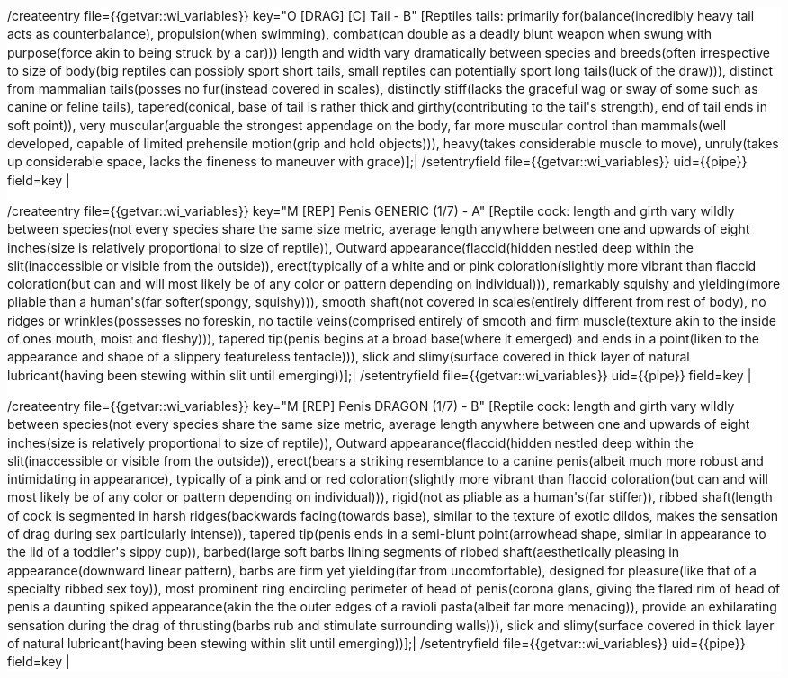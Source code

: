/createentry file={{getvar::wi_variables}} key="O [DRAG] [C] Tail - B" [Reptiles tails: primarily for(balance(incredibly heavy tail acts as counterbalance), propulsion(when swimming), combat(can double as a deadly blunt weapon when swung with purpose(force akin to being struck by a car))) length and width vary dramatically between species and breeds(often irrespective to size of body(big reptiles can possibly sport short tails, small reptiles can potentially sport long tails(luck of the draw))), distinct from mammalian tails(posses no fur(instead covered in scales), distinctly stiff(lacks the graceful wag or sway of some such as canine or feline tails), tapered(conical, base of tail is rather thick and girthy(contributing to the tail's strength), end of tail ends in soft point)), very muscular(arguable the strongest appendage on the body, far more muscular control than mammals(well developed, capable of limited prehensile motion(grip and hold objects))), heavy(takes considerable muscle to move), unruly(takes up considerable space, lacks the fineness to maneuver with grace)];|
/setentryfield file={{getvar::wi_variables}} uid={{pipe}} field=key |

/createentry file={{getvar::wi_variables}} key="M [REP] Penis GENERIC (1/7) - A" [Reptile cock: length and girth vary wildly between species(not every species share the same size metric, average length anywhere between one and upwards of eight inches(size is relatively proportional to size of reptile)), Outward appearance(flaccid(hidden nestled deep within the slit(inaccessible or visible from the outside)), erect(typically of a white and or pink coloration(slightly more vibrant than flaccid coloration(but can and will most likely be of any color or pattern depending on individual))), remarkably squishy and yielding(more pliable than a human's(far softer(spongy, squishy))), smooth shaft(not covered in scales(entirely different from rest of body), no ridges or wrinkles(possesses no foreskin, no tactile veins(comprised entirely of smooth and firm muscle(texture akin to the inside of ones mouth, moist and fleshy))), tapered tip(penis begins at a broad base(where it emerged) and ends in a point(liken to the appearance and shape of a slippery featureless tentacle))), slick and slimy(surface covered in thick layer of natural lubricant(having been stewing within slit until emerging))];|
/setentryfield file={{getvar::wi_variables}} uid={{pipe}} field=key |

/createentry file={{getvar::wi_variables}} key="M [REP] Penis DRAGON (1/7) - B" [Reptile cock: length and girth vary wildly between species(not every species share the same size metric, average length anywhere between one and upwards of eight inches(size is relatively proportional to size of reptile)), Outward appearance(flaccid(hidden nestled deep within the slit(inaccessible or visible from the outside)), erect(bears a striking resemblance to a canine penis(albeit much more robust and intimidating in appearance), typically of a pink and or red coloration(slightly more vibrant than flaccid coloration(but can and will most likely be of any color or pattern depending on individual))), rigid(not as pliable as a human's(far stiffer)), ribbed shaft(length of cock is segmented in harsh ridges(backwards facing(towards base), similar to the texture of exotic dildos, makes the sensation of drag during sex particularly intense)), tapered tip(penis ends in a semi-blunt point(arrowhead shape, similar in appearance to the lid of a toddler's sippy cup)), barbed(large soft barbs lining segments of ribbed shaft(aesthetically pleasing in appearance(downward linear pattern), barbs are firm yet yielding(far from uncomfortable), designed for pleasure(like that of a specialty ribbed sex toy)), most prominent ring encircling perimeter of head of penis(corona glans, giving the flared rim of head of penis a daunting spiked appearance(akin the the outer edges of a ravioli pasta(albeit far more menacing)), provide an exhilarating sensation during the drag of thrusting(barbs rub and stimulate surrounding walls))), slick and slimy(surface covered in thick layer of natural lubricant(having been stewing within slit until emerging))];|
/setentryfield file={{getvar::wi_variables}} uid={{pipe}} field=key |
